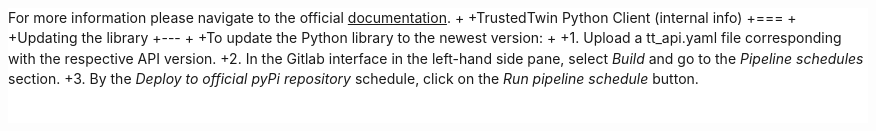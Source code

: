  
 For more information please navigate to the official [documentation](https://trustedtwin.com/docs/libraries/library-python.html).
+
+TrustedTwin Python Client (internal info)
+===
+
+Updating the library
+---
+
+To update the Python library to the newest version:
+
+1. Upload a tt_api.yaml file corresponding with the respective API version.
+2. In the Gitlab interface in the left-hand side pane, select *Build* and go to the *Pipeline schedules* section.
+3. By the *Deploy to official pyPi repository* schedule, click on the *Run pipeline schedule* button.
```


